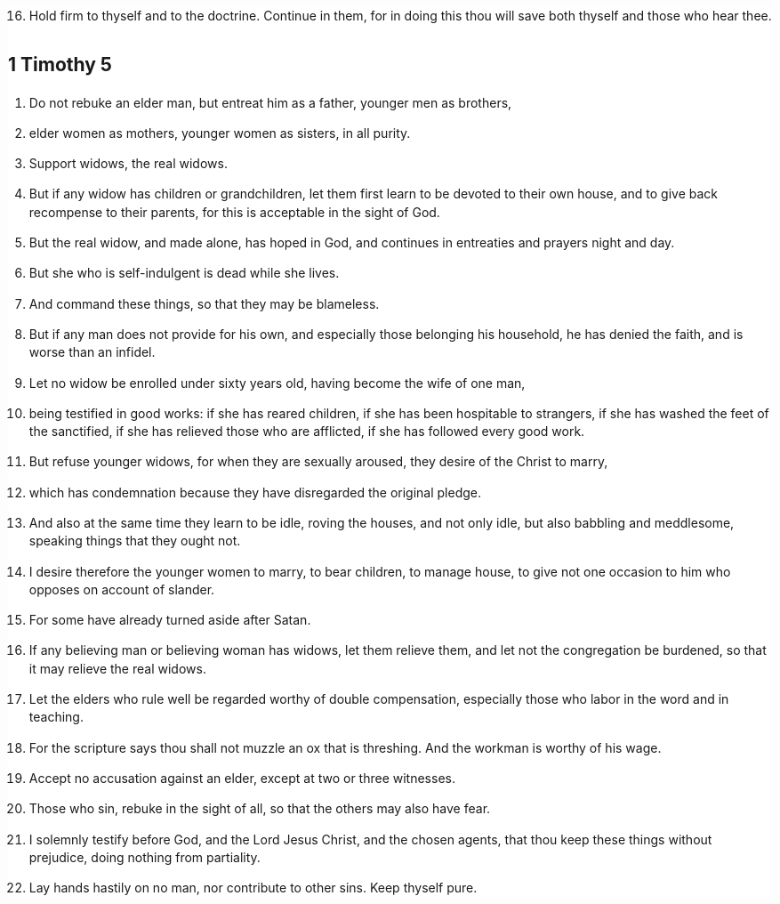 16. Hold firm to thyself and to the doctrine. Continue in them, for in doing this thou will save both thyself and those who hear thee.

## 1 Timothy 5

1. Do not rebuke an elder man, but entreat him as a father, younger men as brothers,

2. elder women as mothers, younger women as sisters, in all purity.

3. Support widows, the real widows.

4. But if any widow has children or grandchildren, let them first learn to be devoted to their own house, and to give back recompense to their parents, for this is acceptable in the sight of God.

5. But the real widow, and made alone, has hoped in God, and continues in entreaties and prayers night and day.

6. But she who is self-indulgent is dead while she lives.

7. And command these things, so that they may be blameless.

8. But if any man does not provide for his own, and especially those belonging his household, he has denied the faith, and is worse than an infidel.

9. Let no widow be enrolled under sixty years old, having become the wife of one man,

10. being testified in good works: if she has reared children, if she has been hospitable to strangers, if she has washed the feet of the sanctified, if she has relieved those who are afflicted, if she has followed every good work.

11. But refuse younger widows, for when they are sexually aroused, they desire of the Christ to marry,

12. which has condemnation because they have disregarded the original pledge.

13. And also at the same time they learn to be idle, roving the houses, and not only idle, but also babbling and meddlesome, speaking things that they ought not.

14. I desire therefore the younger women to marry, to bear children, to manage house, to give not one occasion to him who opposes on account of slander.

15. For some have already turned aside after Satan.

16. If any believing man or believing woman has widows, let them relieve them, and let not the congregation be burdened, so that it may relieve the real widows.

17. Let the elders who rule well be regarded worthy of double compensation, especially those who labor in the word and in teaching.

18. For the scripture says thou shall not muzzle an ox that is threshing. And the workman is worthy of his wage.

19. Accept no accusation against an elder, except at two or three witnesses.

20. Those who sin, rebuke in the sight of all, so that the others may also have fear.

21. I solemnly testify before God, and the Lord Jesus Christ, and the chosen agents, that thou keep these things without prejudice, doing nothing from partiality.

22. Lay hands hastily on no man, nor contribute to other sins. Keep thyself pure.
